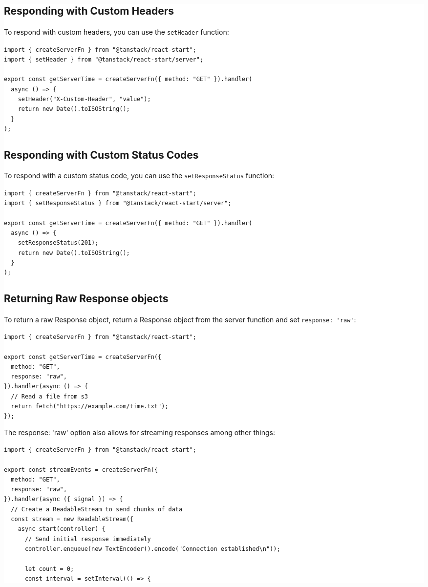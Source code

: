 ## Responding with Custom Headers

To respond with custom headers, you can use the `setHeader` function:

```tsx
import { createServerFn } from "@tanstack/react-start";
import { setHeader } from "@tanstack/react-start/server";

export const getServerTime = createServerFn({ method: "GET" }).handler(
  async () => {
    setHeader("X-Custom-Header", "value");
    return new Date().toISOString();
  }
);
```

## Responding with Custom Status Codes

To respond with a custom status code, you can use the `setResponseStatus` function:

```tsx
import { createServerFn } from "@tanstack/react-start";
import { setResponseStatus } from "@tanstack/react-start/server";

export const getServerTime = createServerFn({ method: "GET" }).handler(
  async () => {
    setResponseStatus(201);
    return new Date().toISOString();
  }
);
```

## Returning Raw Response objects

To return a raw Response object, return a Response object from the server function and set `response: 'raw'`:

```tsx
import { createServerFn } from "@tanstack/react-start";

export const getServerTime = createServerFn({
  method: "GET",
  response: "raw",
}).handler(async () => {
  // Read a file from s3
  return fetch("https://example.com/time.txt");
});
```

The response: 'raw' option also allows for streaming responses among other things:

```tsx
import { createServerFn } from "@tanstack/react-start";

export const streamEvents = createServerFn({
  method: "GET",
  response: "raw",
}).handler(async ({ signal }) => {
  // Create a ReadableStream to send chunks of data
  const stream = new ReadableStream({
    async start(controller) {
      // Send initial response immediately
      controller.enqueue(new TextEncoder().encode("Connection established\n"));

      let count = 0;
      const interval = setInterval(() => {
```